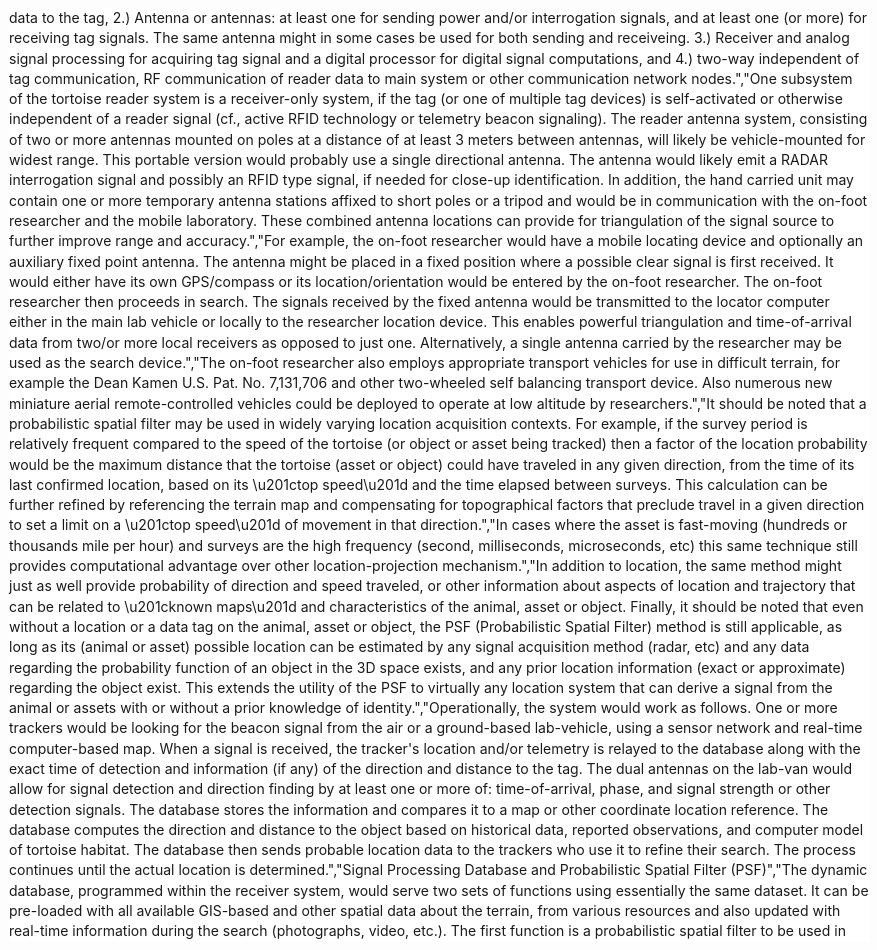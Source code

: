 data to the tag, 2.) Antenna or antennas: at least one for sending power and\/or interrogation signals, and at least one (or more) for receiving tag signals. The same antenna might in some cases be used for both sending and receiveing. 3.) Receiver and analog signal processing for acquiring tag signal and a digital processor for digital signal computations, and 4.) two-way independent of tag communication, RF communication of reader data to main system or other communication network nodes.","One subsystem of the tortoise reader system is a receiver-only system, if the tag (or one of multiple tag devices) is self-activated or otherwise independent of a reader signal (cf., active RFID technology or telemetry beacon signaling). The reader antenna system, consisting of two or more antennas mounted on poles at a distance of at least 3 meters between antennas, will likely be vehicle-mounted for widest range. This portable version would probably use a single directional antenna. The antenna would likely emit a RADAR interrogation signal and possibly an RFID type signal, if needed for close-up identification. In addition, the hand carried unit may contain one or more temporary antenna stations affixed to short poles or a tripod and would be in communication with the on-foot researcher and the mobile laboratory. These combined antenna locations can provide for triangulation of the signal source to further improve range and accuracy.","For example, the on-foot researcher would have a mobile locating device and optionally an auxiliary fixed point antenna. The antenna might be placed in a fixed position where a possible clear signal is first received. It would either have its own GPS\/compass or its location\/orientation would be entered by the on-foot researcher. The on-foot researcher then proceeds in search. The signals received by the fixed antenna would be transmitted to the locator computer either in the main lab vehicle or locally to the researcher location device. This enables powerful triangulation and time-of-arrival data from two\/or more local receivers as opposed to just one. Alternatively, a single antenna carried by the researcher may be used as the search device.","The on-foot researcher also employs appropriate transport vehicles for use in difficult terrain, for example the Dean Kamen U.S. Pat. No. 7,131,706 and other two-wheeled self balancing transport device. Also numerous new miniature aerial remote-controlled vehicles could be deployed to operate at low altitude by researchers.","It should be noted that a probabilistic spatial filter may be used in widely varying location acquisition contexts. For example, if the survey period is relatively frequent compared to the speed of the tortoise (or object or asset being tracked) then a factor of the location probability would be the maximum distance that the tortoise (asset or object) could have traveled in any given direction, from the time of its last confirmed location, based on its \u201ctop speed\u201d and the time elapsed between surveys. This calculation can be further refined by referencing the terrain map and compensating for topographical factors that preclude travel in a given direction to set a limit on a \u201ctop speed\u201d of movement in that direction.","In cases where the asset is fast-moving (hundreds or thousands mile per hour) and surveys are the high frequency (second, milliseconds, microseconds, etc) this same technique still provides computational advantage over other location-projection mechanism.","In addition to location, the same method might just as well provide probability of direction and speed traveled, or other information about aspects of location and trajectory that can be related to \u201cknown maps\u201d and characteristics of the animal, asset or object. Finally, it should be noted that even without a location or a data tag on the animal, asset or object, the PSF (Probabilistic Spatial Filter) method is still applicable, as long as its (animal or asset) possible location can be estimated by any signal acquisition method (radar, etc) and any data regarding the probability function of an object in the 3D space exists, and any prior location information (exact or approximate) regarding the object exist. This extends the utility of the PSF to virtually any location system that can derive a signal from the animal or assets with or without a prior knowledge of identity.","Operationally, the system would work as follows. One or more trackers would be looking for the beacon signal from the air or a ground-based lab-vehicle, using a sensor network and real-time computer-based map. When a signal is received, the tracker's location and\/or telemetry is relayed to the database along with the exact time of detection and information (if any) of the direction and distance to the tag. The dual antennas on the lab-van would allow for signal detection and direction finding by at least one or more of: time-of-arrival, phase, and signal strength or other detection signals. The database stores the information and compares it to a map or other coordinate location reference. The database computes the direction and distance to the object based on historical data, reported observations, and computer model of tortoise habitat. The database then sends probable location data to the trackers who use it to refine their search. The process continues until the actual location is determined.","Signal Processing Database and Probabilistic Spatial Filter (PSF)","The dynamic database, programmed within the receiver system, would serve two sets of functions using essentially the same dataset. It can be pre-loaded with all available GIS-based and other spatial data about the terrain, from various resources and also updated with real-time information during the search (photographs, video, etc.). The first function is a probabilistic spatial filter to be used in